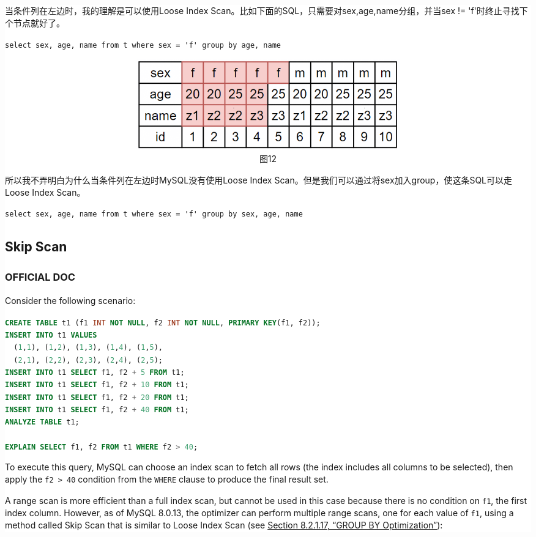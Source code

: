 当条件列在左边时，我的理解是可以使用Loose Index Scan。比如下面的SQL，只需要对sex,age,name分组，并当sex != 'f'时终止寻找下个节点就好了。

```mysql
select sex, age, name from t where sex = 'f' group by age, name
```

<center><img width="50%" src="./images/Snipaste_2023-12-13_11-28-44.png"><br><div>图12</div></center> 

所以我不弄明白为什么当条件列在左边时MySQL没有使用Loose Index Scan。但是我们可以通过将sex加入group，使这条SQL可以走Loose Index Scan。

```mysql
select sex, age, name from t where sex = 'f' group by sex, age, name
```



## Skip Scan

### OFFICIAL DOC

Consider the following scenario:

```sql
CREATE TABLE t1 (f1 INT NOT NULL, f2 INT NOT NULL, PRIMARY KEY(f1, f2));
INSERT INTO t1 VALUES
  (1,1), (1,2), (1,3), (1,4), (1,5),
  (2,1), (2,2), (2,3), (2,4), (2,5);
INSERT INTO t1 SELECT f1, f2 + 5 FROM t1;
INSERT INTO t1 SELECT f1, f2 + 10 FROM t1;
INSERT INTO t1 SELECT f1, f2 + 20 FROM t1;
INSERT INTO t1 SELECT f1, f2 + 40 FROM t1;
ANALYZE TABLE t1;

EXPLAIN SELECT f1, f2 FROM t1 WHERE f2 > 40;
```

To execute this query, MySQL can choose an index scan to fetch all rows (the index includes all columns to be selected), then apply the `f2 > 40` condition from the `WHERE` clause to produce the final result set.

A range scan is more efficient than a full index scan, but cannot be used in this case because there is no condition on `f1`, the first index column. However, as of MySQL 8.0.13, the optimizer can perform multiple range scans, one for each value of `f1`, using a method called Skip Scan that is similar to Loose Index Scan (see [Section 8.2.1.17, “GROUP BY Optimization”](https://dev.mysql.com/doc/refman/8.0/en/group-by-optimization.html)):
